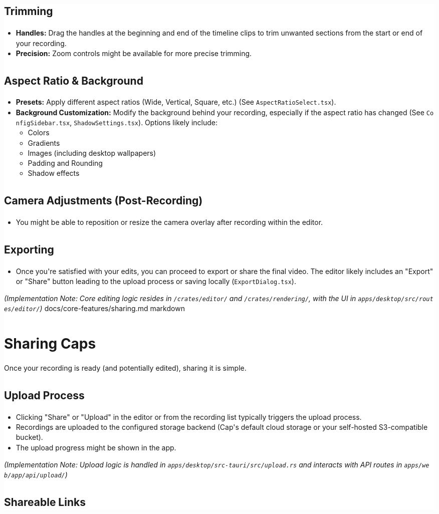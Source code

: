 ## Trimming

*   **Handles:** Drag the handles at the beginning and end of the timeline clips to trim unwanted sections from the start or end of your recording.
*   **Precision:** Zoom controls might be available for more precise trimming.

## Aspect Ratio & Background

*   **Presets:** Apply different aspect ratios (Wide, Vertical, Square, etc.) (See `AspectRatioSelect.tsx`).
*   **Background Customization:** Modify the background behind your recording, especially if the aspect ratio has changed (See `ConfigSidebar.tsx`, `ShadowSettings.tsx`). Options likely include:
    *   Colors
    *   Gradients
    *   Images (including desktop wallpapers)
    *   Padding and Rounding
    *   Shadow effects

## Camera Adjustments (Post-Recording)

*   You might be able to reposition or resize the camera overlay after recording within the editor.

## Exporting

*   Once you're satisfied with your edits, you can proceed to export or share the final video. The editor likely includes an "Export" or "Share" button leading to the upload process or saving locally (`ExportDialog.tsx`).

*(Implementation Note: Core editing logic resides in `/crates/editor/` and `/crates/rendering/`, with the UI in `apps/desktop/src/routes/editor/`)*
docs/core-features/sharing.md
markdown

# Sharing Caps

Once your recording is ready (and potentially edited), sharing it is simple.

## Upload Process

*   Clicking "Share" or "Upload" in the editor or from the recording list typically triggers the upload process.
*   Recordings are uploaded to the configured storage backend (Cap's default cloud storage or your self-hosted S3-compatible bucket).
*   The upload progress might be shown in the app.

*(Implementation Note: Upload logic is handled in `apps/desktop/src-tauri/src/upload.rs` and interacts with API routes in `apps/web/app/api/upload/`)*

## Shareable Links
